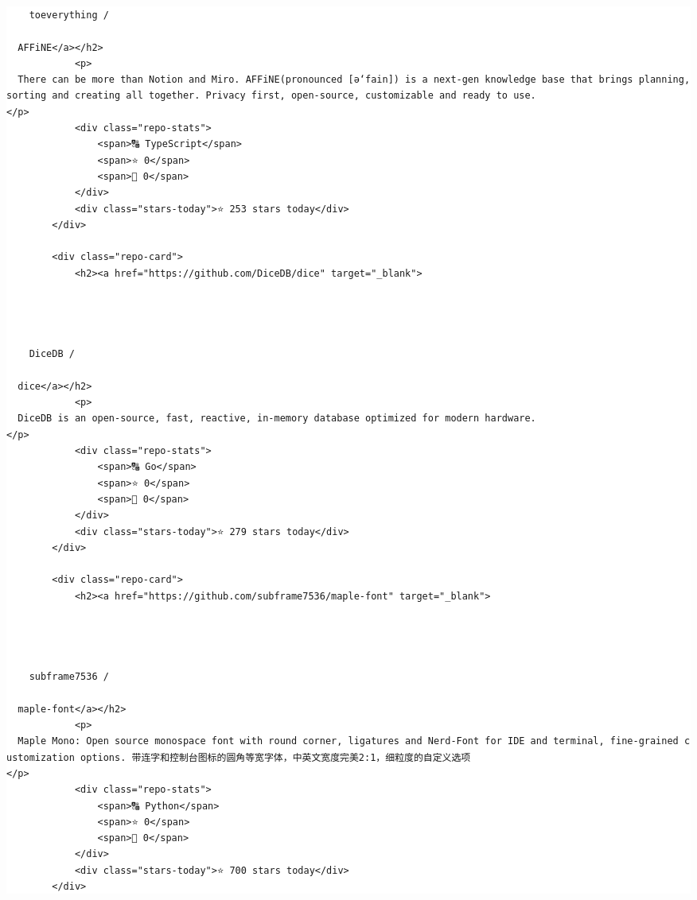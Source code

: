 
      
        toeverything /

      AFFiNE</a></h2>
				<p>
      There can be more than Notion and Miro. AFFiNE(pronounced [ə‘fain]) is a next-gen knowledge base that brings planning, sorting and creating all together. Privacy first, open-source, customizable and ready to use. 
    </p>
				<div class="repo-stats">
					<span>🔠 TypeScript</span>
					<span>⭐ 0</span>
					<span>🔱 0</span>
				</div>
				<div class="stars-today">⭐ 253 stars today</div>
			</div>
	
			<div class="repo-card">
				<h2><a href="https://github.com/DiceDB/dice" target="_blank">
    


      
        DiceDB /

      dice</a></h2>
				<p>
      DiceDB is an open-source, fast, reactive, in-memory database optimized for modern hardware.
    </p>
				<div class="repo-stats">
					<span>🔠 Go</span>
					<span>⭐ 0</span>
					<span>🔱 0</span>
				</div>
				<div class="stars-today">⭐ 279 stars today</div>
			</div>
	
			<div class="repo-card">
				<h2><a href="https://github.com/subframe7536/maple-font" target="_blank">
    


      
        subframe7536 /

      maple-font</a></h2>
				<p>
      Maple Mono: Open source monospace font with round corner, ligatures and Nerd-Font for IDE and terminal, fine-grained customization options. 带连字和控制台图标的圆角等宽字体，中英文宽度完美2:1，细粒度的自定义选项
    </p>
				<div class="repo-stats">
					<span>🔠 Python</span>
					<span>⭐ 0</span>
					<span>🔱 0</span>
				</div>
				<div class="stars-today">⭐ 700 stars today</div>
			</div>
	